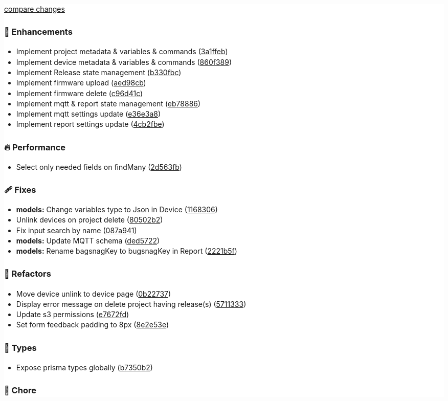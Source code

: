 [compare changes](https://github.com/becem-gharbi/esp-admin/compare/v0.0.2...v0.0.4)


### 🚀 Enhancements

  - Implement project metadata & variables & commands ([3a1ffeb](https://github.com/becem-gharbi/esp-admin/commit/3a1ffeb))
  - Implement device metadata & variables & commands ([860f389](https://github.com/becem-gharbi/esp-admin/commit/860f389))
  - Implement Release state management ([b330fbc](https://github.com/becem-gharbi/esp-admin/commit/b330fbc))
  - Implement firmware upload ([aed98cb](https://github.com/becem-gharbi/esp-admin/commit/aed98cb))
  - Implement firmware delete ([c96d41c](https://github.com/becem-gharbi/esp-admin/commit/c96d41c))
  - Implement mqtt & report state management ([eb78886](https://github.com/becem-gharbi/esp-admin/commit/eb78886))
  - Implement mqtt settings update ([e36e3a8](https://github.com/becem-gharbi/esp-admin/commit/e36e3a8))
  - Implement report settings update ([4cb2fbe](https://github.com/becem-gharbi/esp-admin/commit/4cb2fbe))

### 🔥 Performance

  - Select only needed fields on findMany ([2d563fb](https://github.com/becem-gharbi/esp-admin/commit/2d563fb))

### 🩹 Fixes

  - **models:** Change variables type to Json in Device ([1168306](https://github.com/becem-gharbi/esp-admin/commit/1168306))
  - Unlink devices on project delete ([80502b2](https://github.com/becem-gharbi/esp-admin/commit/80502b2))
  - Fix input search by name ([087a941](https://github.com/becem-gharbi/esp-admin/commit/087a941))
  - **models:** Update MQTT schema ([ded5722](https://github.com/becem-gharbi/esp-admin/commit/ded5722))
  - **models:** Rename bagsnagKey to bugsnagKey in Report ([2221b5f](https://github.com/becem-gharbi/esp-admin/commit/2221b5f))

### 💅 Refactors

  - Move device unlink to device page ([0b22737](https://github.com/becem-gharbi/esp-admin/commit/0b22737))
  - Display error message on delete project having release(s) ([5711333](https://github.com/becem-gharbi/esp-admin/commit/5711333))
  - Update s3 permissions ([e7672fd](https://github.com/becem-gharbi/esp-admin/commit/e7672fd))
  - Set form feedback padding to 8px ([8e2e53e](https://github.com/becem-gharbi/esp-admin/commit/8e2e53e))

### 🌊 Types

  - Expose prisma types globally ([b7350b2](https://github.com/becem-gharbi/esp-admin/commit/b7350b2))

### 🏡 Chore
